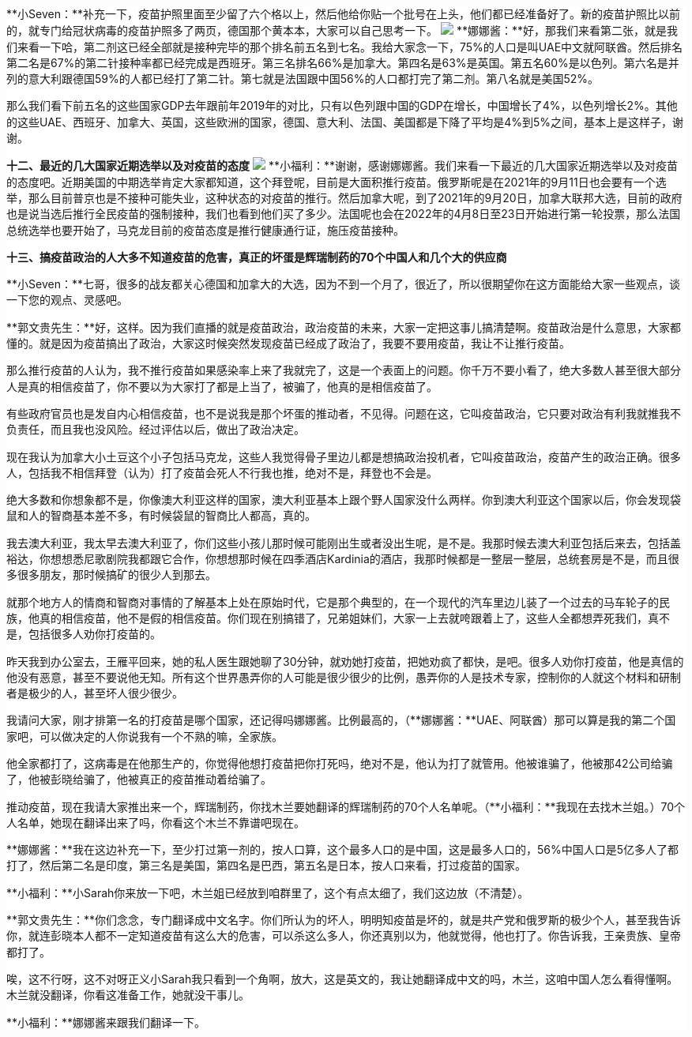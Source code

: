 **小Seven：**补充一下，疫苗护照里面至少留了六个格以上，然后他给你贴一个批号在上头，他们都已经准备好了。新的疫苗护照比以前的，就专门给冠状病毒的疫苗护照多了两页，德国那个黄本本，大家可以自己思考一下。
![](https://assets.gnews.org/wp-content/uploads/2021/08/017-1.jpg)
**娜娜酱：**好，那我们来看第二张，就是我们来看一下哈，第二剂这已经全部就是接种完毕的那个排名前五名到七名。我给大家念一下，75%的人口是叫UAE中文就阿联酋。然后排名第二名是67%的第二针接种率都已经完成是西班牙。第三名排名66%是加拿大。第四名是63%是英国。第五名60%是以色列。第六名是并列的意大利跟德国59%的人都已经打了第二针。第七就是法国跟中国56%的人口都打完了第二剂。第八名就是美国52%。

那么我们看下前五名的这些国家GDP去年跟前年2019年的对比，只有以色列跟中国的GDP在增长，中国增长了4%，以色列增长2%。其他的这些UAE、西班牙、加拿大、英国，这些欧洲的国家，德国、意大利、法国、美国都是下降了平均是4%到5%之间，基本上是这样子，谢谢。

**十二、最近的几大国家近期选举以及对疫苗的态度**
![](https://assets.gnews.org/wp-content/uploads/2021/08/018.jpg)
**小福利：**谢谢，感谢娜娜酱。我们来看一下最近的几大国家近期选举以及对疫苗的态度吧。近期美国的中期选举肯定大家都知道，这个拜登呢，目前是大面积推行疫苗。俄罗斯呢是在2021年的9月11日也会要有一个选举，那么目前普京也是不接种可能失业，这种状态的对疫苗的推行。然后加拿大呢，到了2021年的9月20日，加拿大联邦大选，目前的政府也是说当选后推行全民疫苗的强制接种，我们也看到他们买了多少。法国呢也会在2022年的4月8日至23日开始进行第一轮投票，那么法国总统选举也要开始了，马克龙目前的疫苗态度是推行健康通行证，施压疫苗接种。

**十三、搞疫苗政治的人大多不知道疫苗的危害，真正的坏蛋是辉瑞制药的****7****0个中国人和几个大的供应商**

**小Seven：**七哥，很多的战友都关心德国和加拿大的大选，因为不到一个月了，很近了，所以很期望你在这方面能给大家一些观点，谈一下您的观点、灵感吧。

**郭文贵先生：**好，这样。因为我们直播的就是疫苗政治，政治疫苗的未来，大家一定把这事儿搞清楚啊。疫苗政治是什么意思，大家都懂的。就是因为疫苗搞出了政治，大家这时候突然发现疫苗已经成了政治了，我要不要用疫苗，我让不让推行疫苗。

那么推行疫苗的人认为，我不推行疫苗如果感染率上来了我就完了，这是一个表面上的问题。你千万不要小看了，绝大多数人甚至很大部分人是真的相信疫苗了，你不要以为大家打了都是上当了，被骗了，他真的是相信疫苗了。

有些政府官员也是发自内心相信疫苗，也不是说我是那个坏蛋的推动者，不见得。问题在这，它叫疫苗政治，它只要对政治有利我就推我不负责任，而且我也没风险。经过评估以后，做出了政治决定。

现在我认为加拿大小土豆这个小子包括马克龙，这些人我觉得骨子里边儿都是想搞政治投机者，它叫疫苗政治，疫苗产生的政治正确。很多人，包括我不相信拜登（认为）打了疫苗会死人不行我也推，绝对不是，拜登也不会是。

绝大多数和你想象都不是，你像澳大利亚这样的国家，澳大利亚基本上跟个野人国家没什么两样。你到澳大利亚这个国家以后，你会发现袋鼠和人的智商基本差不多，有时候袋鼠的智商比人都高，真的。

我去澳大利亚，我太早去澳大利亚了，你们这些小孩儿那时候可能刚出生或者没出生呢，是不是。我那时候去澳大利亚包括后来去，包括盖裕达，你想想悉尼歌剧院我都跟它合作，你想想那时候在四季酒店Kardinia的酒店，我那时候都是一整层一整层，总统套房是不是，而且很多很多朋友，那时候搞矿的很少人到那去。

就那个地方人的情商和智商对事情的了解基本上处在原始时代，它是那个典型的，在一个现代的汽车里边儿装了一个过去的马车轮子的民族，他真的相信疫苗，他不是假的相信疫苗。你们现在别搞错了，兄弟姐妹们，大家一上去就咵跟着上了，这些人全都想弄死我们，真不是，包括很多人劝你打疫苗的。

昨天我到办公室去，王雁平回来，她的私人医生跟她聊了30分钟，就劝她打疫苗，把她劝疯了都快，是吧。很多人劝你打疫苗，他是真信的他没有恶意，甚至不要说他无知。所有这个世界愚弄你的人可能是很少很少的比例，愚弄你的人是技术专家，控制你的人就这个材料和研制者是极少的人，甚至坏人很少很少。

我请问大家，刚才排第一名的打疫苗是哪个国家，还记得吗娜娜酱。比例最高的，（**娜娜酱：**UAE、阿联酋）那可以算是我的第二个国家吧，可以做决定的人你说我有一个不熟的嘛，全家族。

他全家都打了，这病毒是在他那生产的，你觉得他想打疫苗把你打死吗，绝对不是，他认为打了就管用。他被谁骗了，他被那42公司给骗了，他被彭晓给骗了，他被真正的疫苗推动着给骗了。

推动疫苗，现在我请大家推出来一个，辉瑞制药，你找木兰要她翻译的辉瑞制药的70个人名单呢。（**小福利：**我现在去找木兰姐。）70个人名单，她现在翻译出来了吗，你看这个木兰不靠谱吧现在。

**娜娜酱：**我在这边补充一下，至少打过第一剂的，按人口算，这个最多人口的是中国，这是最多人口的，56%中国人口是5亿多人了都打了，然后第二名是印度，第三名是美国，第四名是巴西，第五名是日本，按人口来看，打过疫苗的国家。

**小福利：**小Sarah你来放一下吧，木兰姐已经放到咱群里了，这个有点太细了，我们这边放（不清楚）。

**郭文贵先生：**你们念念，专门翻译成中文名字。你们所认为的坏人，明明知疫苗是坏的，就是共产党和俄罗斯的极少个人，甚至我告诉你，就连彭晓本人都不一定知道疫苗有这么大的危害，可以杀这么多人，你还真别以为，他就觉得，他也打了。你告诉我，王亲贵族、皇帝都打了。

唉，这不行呀，这不对呀正义小Sarah我只看到一个角啊，放大，这是英文的，我让她翻译成中文的吗，木兰，这咱中国人怎么看得懂啊。木兰就没翻译，你看这准备工作，她就没干事儿。

**小福利：**娜娜酱来跟我们翻译一下。
